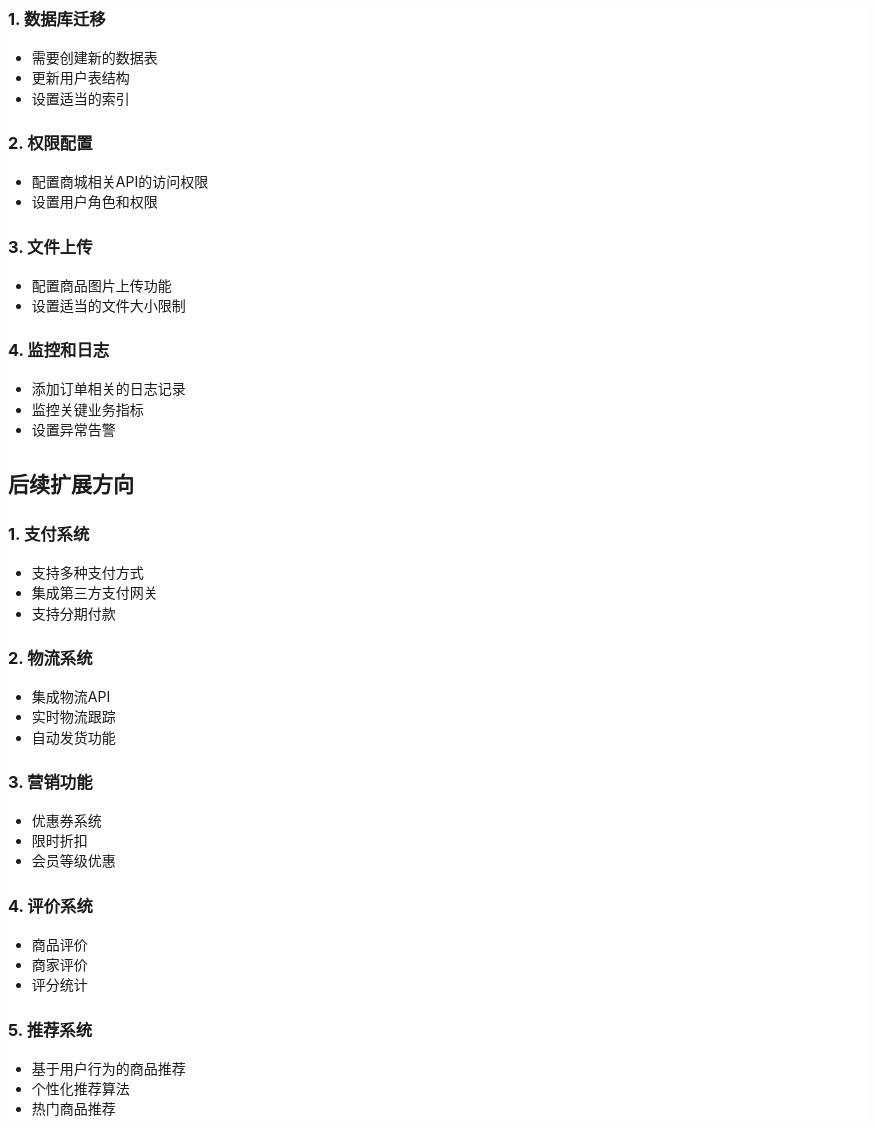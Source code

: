 ### 1. 数据库迁移
- 需要创建新的数据表
- 更新用户表结构
- 设置适当的索引

### 2. 权限配置
- 配置商城相关API的访问权限
- 设置用户角色和权限

### 3. 文件上传
- 配置商品图片上传功能
- 设置适当的文件大小限制

### 4. 监控和日志
- 添加订单相关的日志记录
- 监控关键业务指标
- 设置异常告警

## 后续扩展方向

### 1. 支付系统
- 支持多种支付方式
- 集成第三方支付网关
- 支持分期付款

### 2. 物流系统
- 集成物流API
- 实时物流跟踪
- 自动发货功能

### 3. 营销功能
- 优惠券系统
- 限时折扣
- 会员等级优惠

### 4. 评价系统
- 商品评价
- 商家评价
- 评分统计

### 5. 推荐系统
- 基于用户行为的商品推荐
- 个性化推荐算法
- 热门商品推荐 